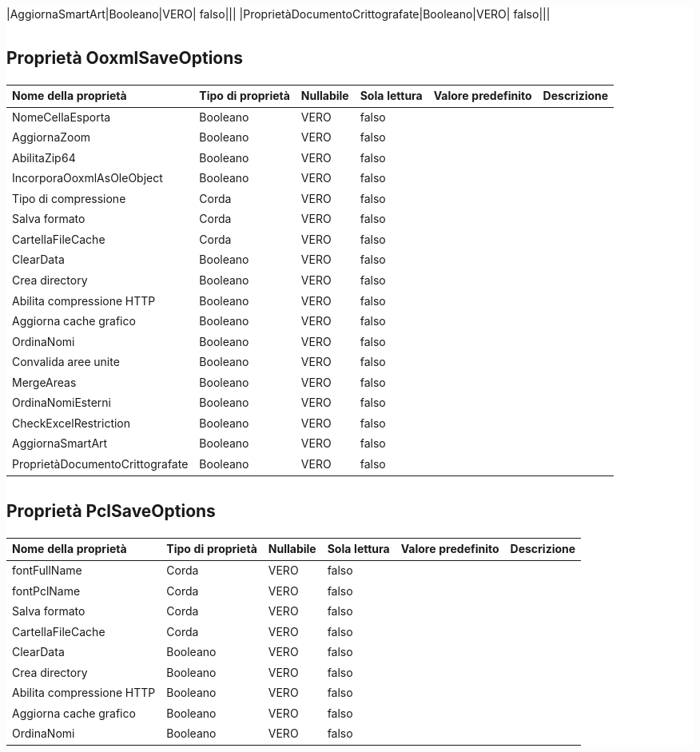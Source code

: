 |AggiornaSmartArt|Booleano|VERO| falso|||
|ProprietàDocumentoCrittografate|Booleano|VERO| falso|||

## **Proprietà OoxmlSaveOptions**

| Nome della proprietà| Tipo di proprietà| Nullabile| Sola lettura| Valore predefinito| Descrizione|
|:- |:- |:- |:- |:- |:- |
|NomeCellaEsporta|Booleano|VERO| falso|||
|AggiornaZoom|Booleano|VERO| falso|||
|AbilitaZip64|Booleano|VERO| falso|||
|IncorporaOoxmlAsOleObject|Booleano|VERO| falso|||
|Tipo di compressione|Corda|VERO| falso|||
|Salva formato|Corda|VERO| falso|||
|CartellaFileCache|Corda|VERO| falso|||
|ClearData|Booleano|VERO| falso|||
|Crea directory|Booleano|VERO| falso|||
|Abilita compressione HTTP|Booleano|VERO| falso|||
|Aggiorna cache grafico|Booleano|VERO| falso|||
|OrdinaNomi|Booleano|VERO| falso|||
|Convalida aree unite|Booleano|VERO| falso|||
|MergeAreas|Booleano|VERO| falso|||
|OrdinaNomiEsterni|Booleano|VERO| falso|||
|CheckExcelRestriction|Booleano|VERO| falso|||
|AggiornaSmartArt|Booleano|VERO| falso|||
|ProprietàDocumentoCrittografate|Booleano|VERO| falso|||

## **Proprietà PclSaveOptions**

| Nome della proprietà| Tipo di proprietà| Nullabile| Sola lettura| Valore predefinito| Descrizione|
|:- |:- |:- |:- |:- |:- |
|fontFullName|Corda|VERO| falso|||
|fontPclName|Corda|VERO| falso|||
|Salva formato|Corda|VERO| falso|||
|CartellaFileCache|Corda|VERO| falso|||
|ClearData|Booleano|VERO| falso|||
|Crea directory|Booleano|VERO| falso|||
|Abilita compressione HTTP|Booleano|VERO| falso|||
|Aggiorna cache grafico|Booleano|VERO| falso|||
|OrdinaNomi|Booleano|VERO| falso|||